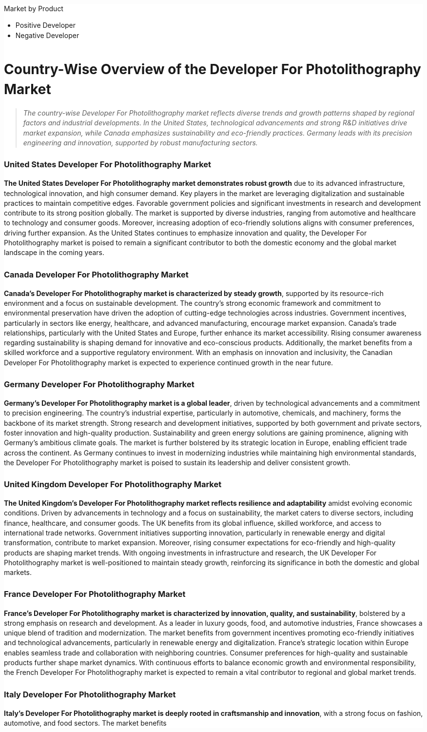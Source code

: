 Market by Product</h3><ul><li>Positive Developer</li><li>Negative Developer</li></ul><h1><span class="">Country-Wise Overview of the Developer For Photolithography Market<br /></span></h1><blockquote><p><em><span class="">The country-wise Developer For Photolithography market reflects diverse trends and growth patterns shaped by regional factors and industrial developments. In the United States, technological advancements and strong R&amp;D initiatives drive market expansion, while Canada emphasizes sustainability and eco-friendly practices. Germany leads with its precision engineering and innovation, supported by robust manufacturing sectors.</span></em></p></blockquote><h3><strong>United States Developer For Photolithography Market</strong></h3><p><strong>The United States Developer For Photolithography market demonstrates robust growth</strong> due to its advanced infrastructure, technological innovation, and high consumer demand. Key players in the market are leveraging digitalization and sustainable practices to maintain competitive edges. Favorable government policies and significant investments in research and development contribute to its strong position globally. The market is supported by diverse industries, ranging from automotive and healthcare to technology and consumer goods. Moreover, increasing adoption of eco-friendly solutions aligns with consumer preferences, driving further expansion. As the United States continues to emphasize innovation and quality, the Developer For Photolithography market is poised to remain a significant contributor to both the domestic economy and the global market landscape in the coming years.</p><h3><strong>Canada Developer For Photolithography Market</strong></h3><p><strong>Canada&rsquo;s Developer For Photolithography market is characterized by steady growth</strong>, supported by its resource-rich environment and a focus on sustainable development. The country&rsquo;s strong economic framework and commitment to environmental preservation have driven the adoption of cutting-edge technologies across industries. Government incentives, particularly in sectors like energy, healthcare, and advanced manufacturing, encourage market expansion. Canada&rsquo;s trade relationships, particularly with the United States and Europe, further enhance its market accessibility. Rising consumer awareness regarding sustainability is shaping demand for innovative and eco-conscious products. Additionally, the market benefits from a skilled workforce and a supportive regulatory environment. With an emphasis on innovation and inclusivity, the Canadian Developer For Photolithography market is expected to experience continued growth in the near future.</p><h3><strong>Germany Developer For Photolithography Market</strong></h3><p><strong>Germany&rsquo;s Developer For Photolithography market is a global leader</strong>, driven by technological advancements and a commitment to precision engineering. The country&rsquo;s industrial expertise, particularly in automotive, chemicals, and machinery, forms the backbone of its market strength. Strong research and development initiatives, supported by both government and private sectors, foster innovation and high-quality production. Sustainability and green energy solutions are gaining prominence, aligning with Germany&rsquo;s ambitious climate goals. The market is further bolstered by its strategic location in Europe, enabling efficient trade across the continent. As Germany continues to invest in modernizing industries while maintaining high environmental standards, the Developer For Photolithography market is poised to sustain its leadership and deliver consistent growth.</p><h3><strong>United Kingdom Developer For Photolithography Market</strong></h3><p><strong>The United Kingdom&rsquo;s Developer For Photolithography market reflects resilience and adaptability</strong> amidst evolving economic conditions. Driven by advancements in technology and a focus on sustainability, the market caters to diverse sectors, including finance, healthcare, and consumer goods. The UK benefits from its global influence, skilled workforce, and access to international trade networks. Government initiatives supporting innovation, particularly in renewable energy and digital transformation, contribute to market expansion. Moreover, rising consumer expectations for eco-friendly and high-quality products are shaping market trends. With ongoing investments in infrastructure and research, the UK Developer For Photolithography market is well-positioned to maintain steady growth, reinforcing its significance in both the domestic and global markets.</p><h3><strong>France Developer For Photolithography Market</strong></h3><p><strong>France&rsquo;s Developer For Photolithography market is characterized by innovation, quality, and sustainability</strong>, bolstered by a strong emphasis on research and development. As a leader in luxury goods, food, and automotive industries, France showcases a unique blend of tradition and modernization. The market benefits from government incentives promoting eco-friendly initiatives and technological advancements, particularly in renewable energy and digitalization. France&rsquo;s strategic location within Europe enables seamless trade and collaboration with neighboring countries. Consumer preferences for high-quality and sustainable products further shape market dynamics. With continuous efforts to balance economic growth and environmental responsibility, the French Developer For Photolithography market is expected to remain a vital contributor to regional and global market trends.</p><h3><strong>Italy Developer For Photolithography Market</strong></h3><p><strong>Italy&rsquo;s Developer For Photolithography market is deeply rooted in craftsmanship and innovation</strong>, with a strong focus on fashion, automotive, and food sectors. The market benefits